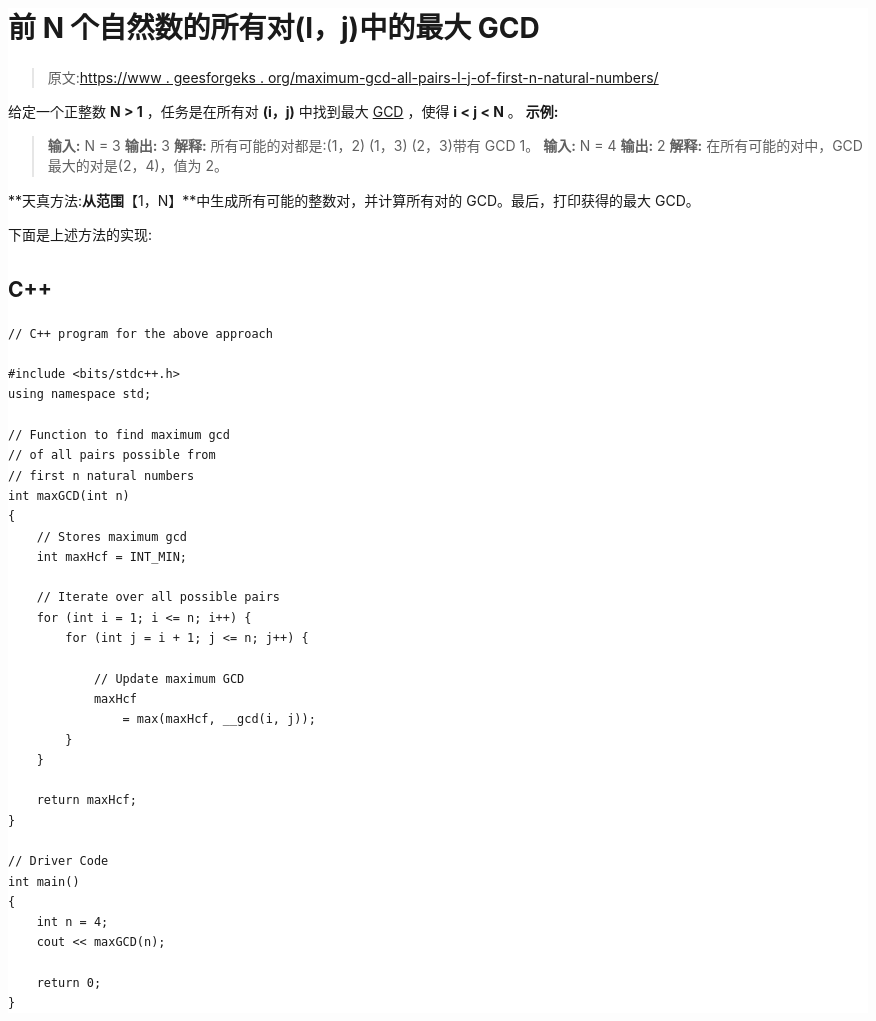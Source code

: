 # 前 N 个自然数的所有对(I，j)中的最大 GCD

> 原文:[https://www . geesforgeks . org/maximum-gcd-all-pairs-I-j-of-first-n-natural-numbers/](https://www.geeksforgeeks.org/maximum-gcd-among-all-pairs-i-j-of-first-n-natural-numbers/)

给定一个正整数 **N > 1** ，任务是在所有对 **(i，j)** 中找到最大 [GCD](https://www.geeksforgeeks.org/c-program-find-gcd-hcf-two-numbers/) ，使得 **i < j < N** 。
**示例:**

> **输入:** N = 3
> **输出:** 3
> **解释:**
> 所有可能的对都是:(1，2) (1，3) (2，3)带有 GCD 1。
> **输入:** N = 4
> **输出:** 2
> **解释:**
> 在所有可能的对中，GCD 最大的对是(2，4)，值为 2。

**天真方法:**从范围**【1，N】**中生成所有可能的整数对，并计算所有对的 GCD。最后，打印获得的最大 GCD。

下面是上述方法的实现:

## C++

```
// C++ program for the above approach

#include <bits/stdc++.h>
using namespace std;

// Function to find maximum gcd
// of all pairs possible from
// first n natural numbers
int maxGCD(int n)
{
    // Stores maximum gcd
    int maxHcf = INT_MIN;

    // Iterate over all possible pairs
    for (int i = 1; i <= n; i++) {
        for (int j = i + 1; j <= n; j++) {

            // Update maximum GCD
            maxHcf
                = max(maxHcf, __gcd(i, j));
        }
    }

    return maxHcf;
}

// Driver Code
int main()
{
    int n = 4;
    cout << maxGCD(n);

    return 0;
}
```
